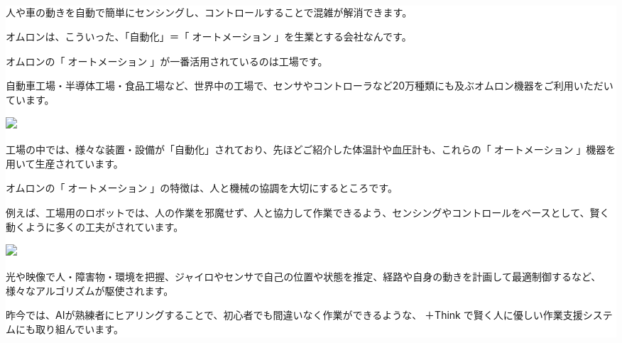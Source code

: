 </img>


人や車の動きを自動で簡単にセンシングし、コントロールすることで混雑が解消できます。

オムロンは、こういった、「自動化」＝「
<span>
オートメーション
</span>
」を生業とする会社なんです。



オムロンの「
<span>
オートメーション
</span>
」が一番活用されているのは工場です。



自動車工場・半導体工場・食品工場など、世界中の工場で、センサやコントローラなど20万種類にも及ぶオムロン機器をご利用いただいています。




<img src="https://img.atcoder.jp/abc397/881e2d54c9fe379ea30b3f48f732cb17.png">

</img>


工場の中では、様々な装置・設備が「自動化」されており、先ほどご紹介した体温計や血圧計も、これらの「
<span>
オートメーション
</span>
」機器を用いて生産されています。



オムロンの「
<span>
オートメーション
</span>
」の特徴は、人と機械の協調を大切にするところです。



例えば、工場用のロボットでは、人の作業を邪魔せず、人と協力して作業できるよう、センシングやコントロールをベースとして、賢く動くように多くの工夫がされています。




<img src="https://img.atcoder.jp/abc397/0d0e30b01c4481f142725e2b8631178a.png">

</img>


光や映像で人・障害物・環境を把握、ジャイロやセンサで自己の位置や状態を推定、経路や自身の動きを計画して最適制御するなど、様々なアルゴリズムが駆使されます。



昨今では、AIが熟練者にヒアリングすることで、初心者でも間違いなく作業ができるような、
<span>
＋Think
</span>
で賢く人に優しい作業支援システムにも取り組んでいます。
